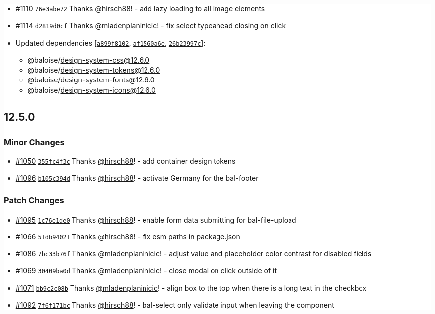 - [#1110](https://github.com/baloise/design-system/pull/1110) [`76e3abe72`](https://github.com/baloise/design-system/commit/76e3abe726614424ad9fffaefe872dd8683b7b9d) Thanks [@hirsch88](https://github.com/hirsch88)! - add lazy loading to all image elements

- [#1114](https://github.com/baloise/design-system/pull/1114) [`d2819d0cf`](https://github.com/baloise/design-system/commit/d2819d0cf3394a4d2e52b677ebbedde1670ebb1a) Thanks [@mladenplaninicic](https://github.com/mladenplaninicic)! - fix select typeahead closing on click

- Updated dependencies [[`a899f8102`](https://github.com/baloise/design-system/commit/a899f8102e0e8f4dc6c0f2ce8ce155357de80f32), [`af1560a6e`](https://github.com/baloise/design-system/commit/af1560a6e5ed5abb3bc8ae0f4e7cb1507464634d), [`26b23997c`](https://github.com/baloise/design-system/commit/26b23997c9c4fc72824a60fdf2928b1b82b62f26)]:
  - @baloise/design-system-css@12.6.0
  - @baloise/design-system-tokens@12.6.0
  - @baloise/design-system-fonts@12.6.0
  - @baloise/design-system-icons@12.6.0

## 12.5.0

### Minor Changes

- [#1050](https://github.com/baloise/design-system/pull/1050) [`355fc4f3c`](https://github.com/baloise/design-system/commit/355fc4f3cd13f4708b4d1a0f219658c3214df253) Thanks [@hirsch88](https://github.com/hirsch88)! - add container design tokens

- [#1096](https://github.com/baloise/design-system/pull/1096) [`b105c394d`](https://github.com/baloise/design-system/commit/b105c394d300f3f166c1d60effef3f737b34338b) Thanks [@hirsch88](https://github.com/hirsch88)! - activate Germany for the bal-footer

### Patch Changes

- [#1095](https://github.com/baloise/design-system/pull/1095) [`1c76e1de0`](https://github.com/baloise/design-system/commit/1c76e1de09388d16ee50fee89e4611b36096860c) Thanks [@hirsch88](https://github.com/hirsch88)! - enable form data submitting for bal-file-upload

- [#1066](https://github.com/baloise/design-system/pull/1066) [`5fdb9402f`](https://github.com/baloise/design-system/commit/5fdb9402fb1fc7105077144745311916c604892a) Thanks [@hirsch88](https://github.com/hirsch88)! - fix esm paths in package.json

- [#1086](https://github.com/baloise/design-system/pull/1086) [`7bc33b76f`](https://github.com/baloise/design-system/commit/7bc33b76f9c8cf9a1fc028a638679e8eb77ac3d4) Thanks [@mladenplaninicic](https://github.com/mladenplaninicic)! - adjust value and placeholder color contrast for disabled fields

- [#1069](https://github.com/baloise/design-system/pull/1069) [`30409ba0d`](https://github.com/baloise/design-system/commit/30409ba0d883f0e129480287bf741554cd61391a) Thanks [@mladenplaninicic](https://github.com/mladenplaninicic)! - close modal on click outside of it

- [#1071](https://github.com/baloise/design-system/pull/1071) [`bb9c2c08b`](https://github.com/baloise/design-system/commit/bb9c2c08b799eb79a7a90ff0bfa3da448f5deb0c) Thanks [@mladenplaninicic](https://github.com/mladenplaninicic)! - align box to the top when there is a long text in the checkbox

- [#1092](https://github.com/baloise/design-system/pull/1092) [`7f6f171bc`](https://github.com/baloise/design-system/commit/7f6f171bc558ea1fdbb9abb90ecb2f8e6da28692) Thanks [@hirsch88](https://github.com/hirsch88)! - bal-select only validate input when leaving the component
